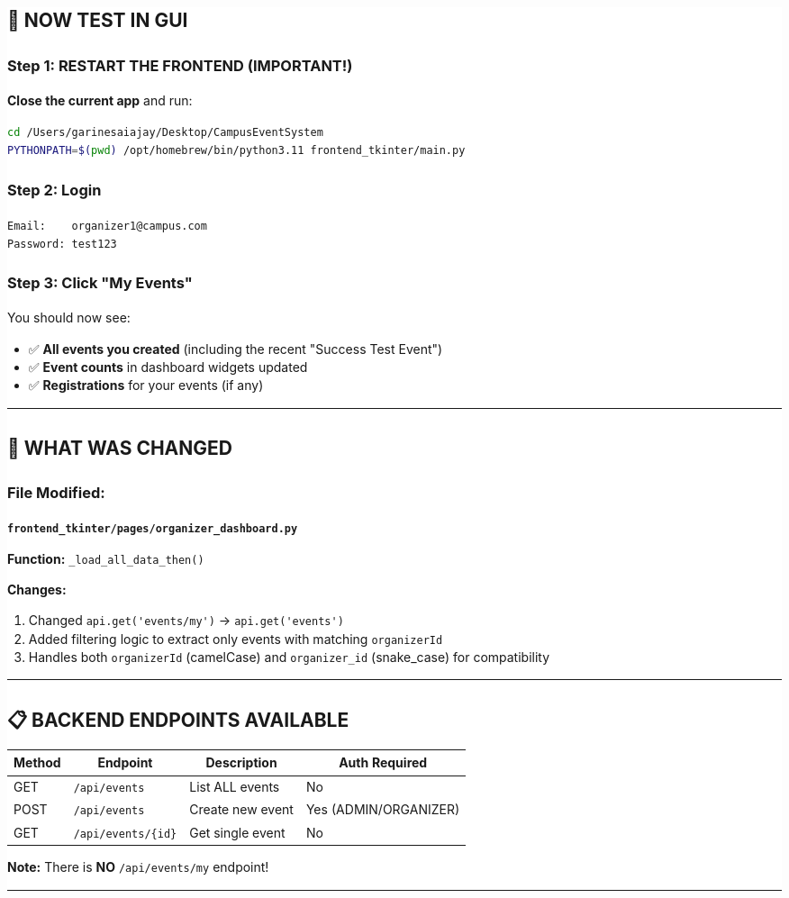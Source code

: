 
## 🎯 NOW TEST IN GUI

### Step 1: **RESTART THE FRONTEND** (IMPORTANT!)

**Close the current app** and run:

```bash
cd /Users/garinesaiajay/Desktop/CampusEventSystem
PYTHONPATH=$(pwd) /opt/homebrew/bin/python3.11 frontend_tkinter/main.py
```

### Step 2: Login

```
Email:    organizer1@campus.com
Password: test123
```

### Step 3: Click "My Events"

You should now see:
- ✅ **All events you created** (including the recent "Success Test Event")
- ✅ **Event counts** in dashboard widgets updated
- ✅ **Registrations** for your events (if any)

---

## 🔧 WHAT WAS CHANGED

### File Modified:
**`frontend_tkinter/pages/organizer_dashboard.py`**

**Function:** `_load_all_data_then()`

**Changes:**
1. Changed `api.get('events/my')` → `api.get('events')`
2. Added filtering logic to extract only events with matching `organizerId`
3. Handles both `organizerId` (camelCase) and `organizer_id` (snake_case) for compatibility

---

## 📋 BACKEND ENDPOINTS AVAILABLE

| Method | Endpoint | Description | Auth Required |
|--------|----------|-------------|---------------|
| GET | `/api/events` | List ALL events | No |
| POST | `/api/events` | Create new event | Yes (ADMIN/ORGANIZER) |
| GET | `/api/events/{id}` | Get single event | No |

**Note:** There is **NO** `/api/events/my` endpoint!

---